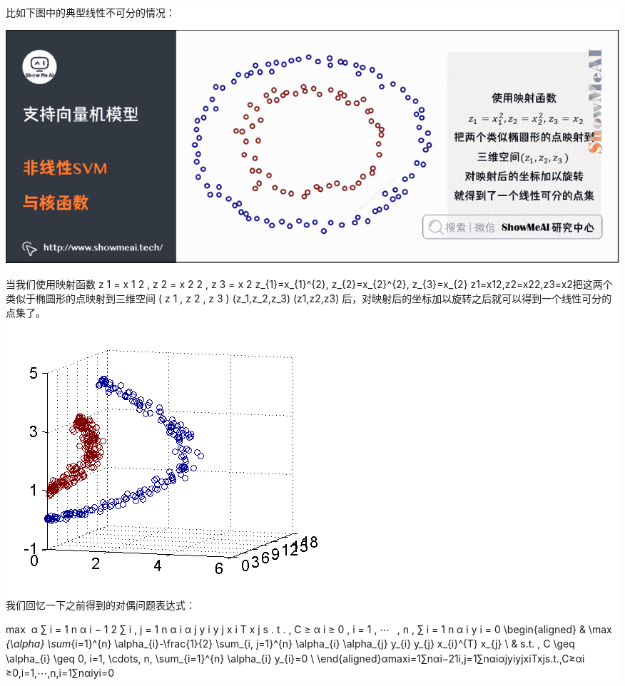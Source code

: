 比如下图中的典型线性不可分的情况：

![](img/18b92ad41e269c942a0e173006b01277.png)

当我们使用映射函数 z 1 = x 1 2 , z 2 = x 2 2 , z 3 = x 2 z_{1}=x_{1}^{2}, z_{2}=x_{2}^{2}, z_{3}=x_{2} z1​=x12​,z2​=x22​,z3​=x2​ 把这两个类似于椭圆形的点映射到三维空间 ( z 1 , z 2 , z 3 ) (z_1,z_2,z_3) (z1​,z2​,z3​) 后，对映射后的坐标加以旋转之后就可以得到一个线性可分的点集了。

![](img/06cc9eeecbc0f32de006087db76de412.png)

我们回忆一下之前得到的对偶问题表达式：

max ⁡ α ∑ i = 1 n α i − 1 2 ∑ i , j = 1 n α i α j y i y j x i T x j s . t . , C ≥ α i ≥ 0 , i = 1 , ⋯   , n , ∑ i = 1 n α i y i = 0 \begin{aligned} & \max _{\alpha} \sum_{i=1}^{n} \alpha_{i}-\frac{1}{2} \sum_{i, j=1}^{n} \alpha_{i} \alpha_{j} y_{i} y_{j} x_{i}^{T} x_{j} \\ & s.t. , C \geq \alpha_{i} \geq 0, i=1, \cdots, n, \sum_{i=1}^{n} \alpha_{i} y_{i}=0 \\ \end{aligned} ​αmax​i=1∑n​αi​−21​i,j=1∑n​αi​αj​yi​yj​xiT​xj​s.t.,C≥αi​≥0,i=1,⋯,n,i=1∑n​αi​yi​=0​
